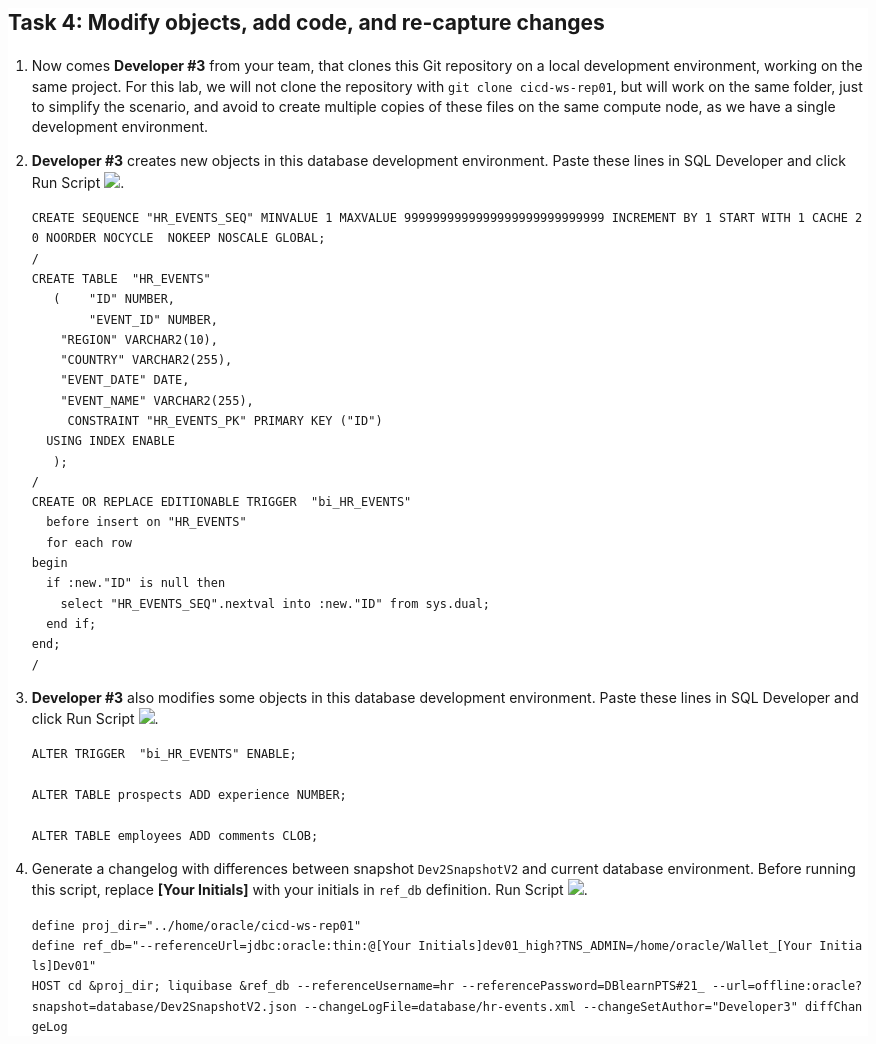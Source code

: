 
## Task 4: Modify objects, add code, and re-capture changes

1. Now comes **Developer #3** from your team, that clones this Git repository on a local development environment, working on the same project. For this lab, we will not clone the repository with `git clone cicd-ws-rep01`, but will work on the same folder, just to simplify the scenario, and avoid to create multiple copies of these files on the same compute node, as we have a single development environment.

2. **Developer #3** creates new objects in this database development environment. Paste these lines in SQL Developer and click Run Script ![](./images/run-script.jpg "").

    ````
    CREATE SEQUENCE "HR_EVENTS_SEQ" MINVALUE 1 MAXVALUE 9999999999999999999999999999 INCREMENT BY 1 START WITH 1 CACHE 20 NOORDER NOCYCLE  NOKEEP NOSCALE GLOBAL;
    /
    CREATE TABLE  "HR_EVENTS" 
       (	"ID" NUMBER,
            "EVENT_ID" NUMBER, 
    	"REGION" VARCHAR2(10), 
    	"COUNTRY" VARCHAR2(255),
    	"EVENT_DATE" DATE, 
    	"EVENT_NAME" VARCHAR2(255), 
    	 CONSTRAINT "HR_EVENTS_PK" PRIMARY KEY ("ID")
      USING INDEX ENABLE
       );
    /
    CREATE OR REPLACE EDITIONABLE TRIGGER  "bi_HR_EVENTS" 
      before insert on "HR_EVENTS"              
      for each row 
    begin  
      if :new."ID" is null then
        select "HR_EVENTS_SEQ".nextval into :new."ID" from sys.dual;
      end if;
    end;
    /
    ````

3. **Developer #3** also modifies some objects in this database development environment. Paste these lines in SQL Developer and click Run Script ![](./images/run-script.jpg "").

    ````
    ALTER TRIGGER  "bi_HR_EVENTS" ENABLE;

    ALTER TABLE prospects ADD experience NUMBER;

    ALTER TABLE employees ADD comments CLOB;
    ````

4. Generate a changelog with differences between snapshot `Dev2SnapshotV2` and current database environment. Before running this script, replace **[Your Initials]** with your initials in `ref_db` definition. Run Script ![](./images/run-script.jpg "").

    ````
    define proj_dir="../home/oracle/cicd-ws-rep01"
    define ref_db="--referenceUrl=jdbc:oracle:thin:@[Your Initials]dev01_high?TNS_ADMIN=/home/oracle/Wallet_[Your Initials]Dev01"
    HOST cd &proj_dir; liquibase &ref_db --referenceUsername=hr --referencePassword=DBlearnPTS#21_ --url=offline:oracle?snapshot=database/Dev2SnapshotV2.json --changeLogFile=database/hr-events.xml --changeSetAuthor="Developer3" diffChangeLog
    ````
